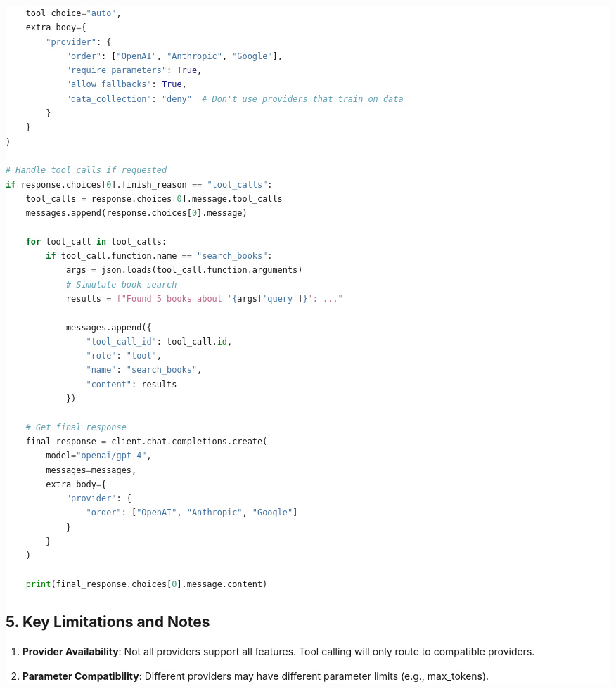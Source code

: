 ```python
    tool_choice="auto",
    extra_body={
        "provider": {
            "order": ["OpenAI", "Anthropic", "Google"],
            "require_parameters": True,
            "allow_fallbacks": True,
            "data_collection": "deny"  # Don't use providers that train on data
        }
    }
)

# Handle tool calls if requested
if response.choices[0].finish_reason == "tool_calls":
    tool_calls = response.choices[0].message.tool_calls
    messages.append(response.choices[0].message)
    
    for tool_call in tool_calls:
        if tool_call.function.name == "search_books":
            args = json.loads(tool_call.function.arguments)
            # Simulate book search
            results = f"Found 5 books about '{args['query']}': ..."
            
            messages.append({
                "tool_call_id": tool_call.id,
                "role": "tool",
                "name": "search_books",
                "content": results
            })
    
    # Get final response
    final_response = client.chat.completions.create(
        model="openai/gpt-4",
        messages=messages,
        extra_body={
            "provider": {
                "order": ["OpenAI", "Anthropic", "Google"]
            }
        }
    )
    
    print(final_response.choices[0].message.content)
```

## 5. Key Limitations and Notes

1. **Provider Availability**: Not all providers support all features. Tool calling will only route to compatible providers.

2. **Parameter Compatibility**: Different providers may have different parameter limits (e.g., max_tokens).
